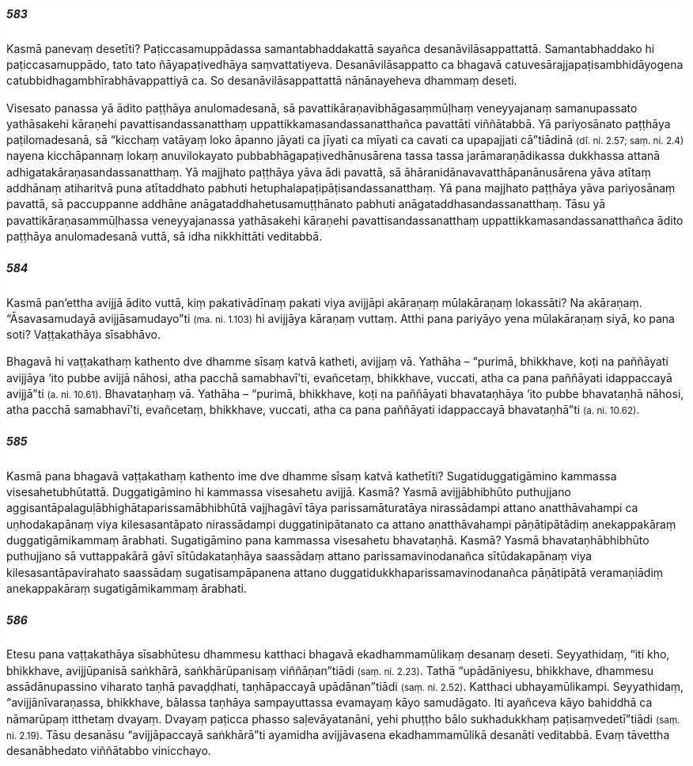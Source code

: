 ##### 583

Kasmā panevaṃ desetīti? Paṭiccasamuppādassa samantabhaddakattā sayañca desanāvilāsappattattā. Samantabhaddako hi paṭiccasamuppādo, tato tato ñāyapaṭivedhāya saṃvattatiyeva. Desanāvilāsappatto ca bhagavā catuvesārajjapaṭisambhidāyogena catubbidhagambhīrabhāvappattiyā ca. So desanāvilāsappattattā nānānayeheva dhammaṃ deseti.

Visesato panassa yā ādito paṭṭhāya anulomadesanā, sā pavattikāraṇavibhāgasaṃmūḷhaṃ veneyyajanaṃ samanupassato yathāsakehi kāraṇehi pavattisandassanatthaṃ uppattikkamasandassanatthañca pavattāti viññātabbā. Yā pariyosānato paṭṭhāya paṭilomadesanā, sā “kicchaṃ vatāyaṃ loko āpanno jāyati ca jīyati ca mīyati ca cavati ca upapajjati cā”tiādinā <small>(dī. ni. 2.57; saṃ. ni. 2.4)</small> nayena kicchāpannaṃ lokaṃ anuvilokayato pubbabhāgapaṭivedhānusārena tassa tassa jarāmaraṇādikassa dukkhassa attanā adhigatakāraṇasandassanatthaṃ. Yā majjhato paṭṭhāya yāva ādi pavattā, sā āhāranidānavavatthāpanānusārena yāva atītaṃ addhānaṃ atiharitvā puna atītaddhato pabhuti hetuphalapaṭipāṭisandassanatthaṃ. Yā pana majjhato paṭṭhāya yāva pariyosānaṃ pavattā, sā paccuppanne addhāne anāgataddhahetusamuṭṭhānato pabhuti anāgataddhasandassanatthaṃ. Tāsu yā pavattikāraṇasammūḷhassa veneyyajanassa yathāsakehi kāraṇehi pavattisandassanatthaṃ uppattikkamasandassanatthañca ādito paṭṭhāya anulomadesanā vuttā, sā idha nikkhittāti veditabbā.

##### 584

Kasmā pan’ettha avijjā ādito vuttā, kiṃ pakativādīnaṃ pakati viya avijjāpi akāraṇaṃ mūlakāraṇaṃ lokassāti? Na akāraṇaṃ. “Āsavasamudayā avijjāsamudayo”ti <small>(ma. ni. 1.103)</small> hi avijjāya kāraṇaṃ vuttaṃ. Atthi pana pariyāyo yena mūlakāraṇaṃ siyā, ko pana soti? Vaṭṭakathāya sīsabhāvo.

Bhagavā hi vaṭṭakathaṃ kathento dve dhamme sīsaṃ katvā katheti, avijjaṃ vā. Yathāha – “purimā, bhikkhave, koṭi na paññāyati avijjāya ‘ito pubbe avijjā nāhosi, atha pacchā samabhavī’ti, evañcetaṃ, bhikkhave, vuccati, atha ca pana paññāyati idappaccayā avijjā”ti <small>(a. ni. 10.61)</small>. Bhavataṇhaṃ vā. Yathāha – “purimā, bhikkhave, koṭi na paññāyati bhavataṇhāya ‘ito pubbe bhavataṇhā nāhosi, atha pacchā samabhavī’ti, evañcetaṃ, bhikkhave, vuccati, atha ca pana paññāyati idappaccayā bhavataṇhā”ti <small>(a. ni. 10.62)</small>.

##### 585

Kasmā pana bhagavā vaṭṭakathaṃ kathento ime dve dhamme sīsaṃ katvā kathetīti? Sugatiduggatigāmino kammassa visesahetubhūtattā. Duggatigāmino hi kammassa visesahetu avijjā. Kasmā? Yasmā avijjābhibhūto puthujjano aggisantāpalaguḷābhighātaparissamābhibhūtā vajjhagāvī tāya parissamāturatāya nirassādampi attano anatthāvahampi ca uṇhodakapānaṃ viya kilesasantāpato nirassādampi duggatinipātanato ca attano anatthāvahampi pāṇātipātādiṃ anekappakāraṃ duggatigāmikammaṃ ārabhati. Sugatigāmino pana kammassa visesahetu bhavataṇhā. Kasmā? Yasmā bhavataṇhābhibhūto puthujjano sā vuttappakārā gāvī sītūdakataṇhāya saassādaṃ attano parissamavinodanañca sītūdakapānaṃ viya kilesasantāpavirahato saassādaṃ sugatisampāpanena attano duggatidukkhaparissamavinodanañca pāṇātipātā veramaṇiādiṃ anekappakāraṃ sugatigāmikammaṃ ārabhati.

##### 586

Etesu pana vaṭṭakathāya sīsabhūtesu dhammesu katthaci bhagavā ekadhammamūlikaṃ desanaṃ deseti. Seyyathidaṃ, “iti kho, bhikkhave, avijjūpanisā saṅkhārā, saṅkhārūpanisaṃ viññāṇan”tiādi <small>(saṃ. ni. 2.23)</small>. Tathā “upādāniyesu, bhikkhave, dhammesu assādānupassino viharato taṇhā pavaḍḍhati, taṇhāpaccayā upādānan”tiādi <small>(saṃ. ni. 2.52)</small>. Katthaci ubhayamūlikampi. Seyyathidaṃ, “avijjānīvaraṇassa, bhikkhave, bālassa taṇhāya sampayuttassa evamayaṃ kāyo samudāgato. Iti ayañceva kāyo bahiddhā ca nāmarūpaṃ itthetaṃ dvayaṃ. Dvayaṃ paṭicca phasso saḷevāyatanāni, yehi phuṭṭho bālo sukhadukkhaṃ paṭisaṃvedetī”tiādi <small>(saṃ. ni. 2.19)</small>. Tāsu desanāsu “avijjāpaccayā saṅkhārā”ti ayamidha avijjāvasena ekadhammamūlikā desanāti veditabbā. Evaṃ tāvettha desanābhedato viññātabbo vinicchayo.
